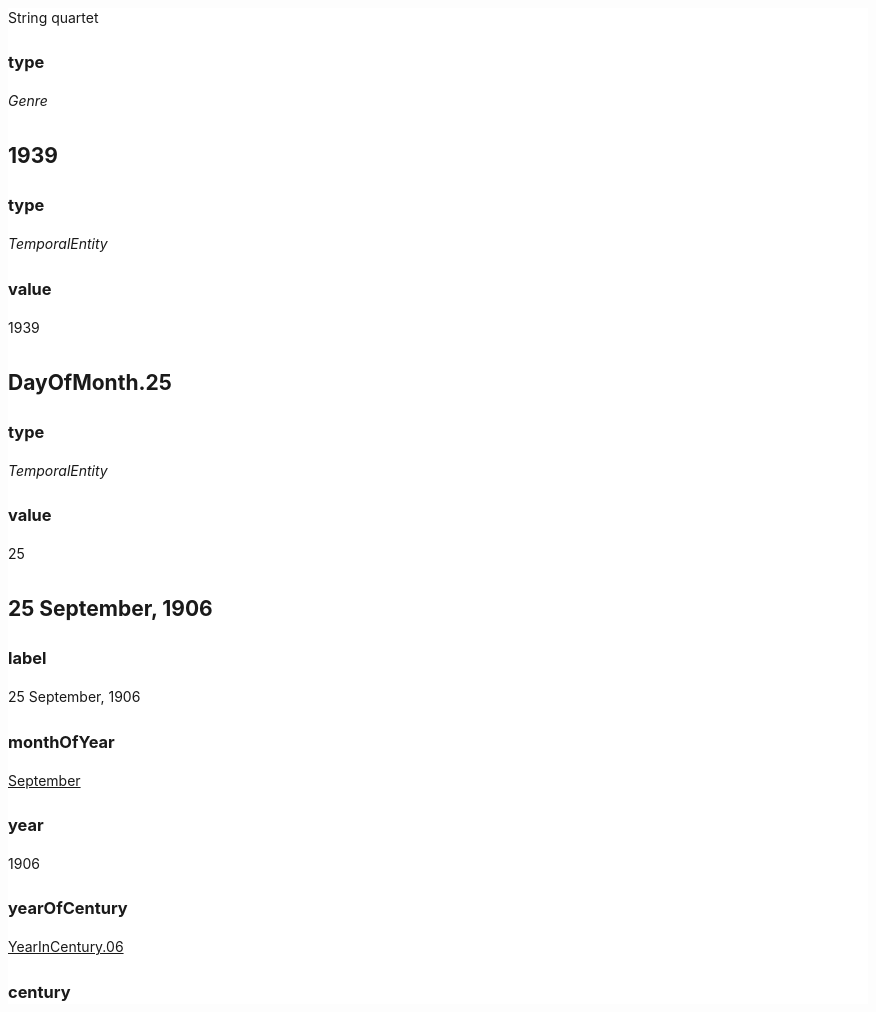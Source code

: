 
String quartet

### type


*Genre*

## 1939

### type


*TemporalEntity*

### value


1939

## DayOfMonth.25

### type


*TemporalEntity*

### value


25

## 25 September, 1906

### label


25 September, 1906

### monthOfYear


[September](#September)

### year


1906

### yearOfCentury


[YearInCentury.06](#YearInCentury.06)

### century

